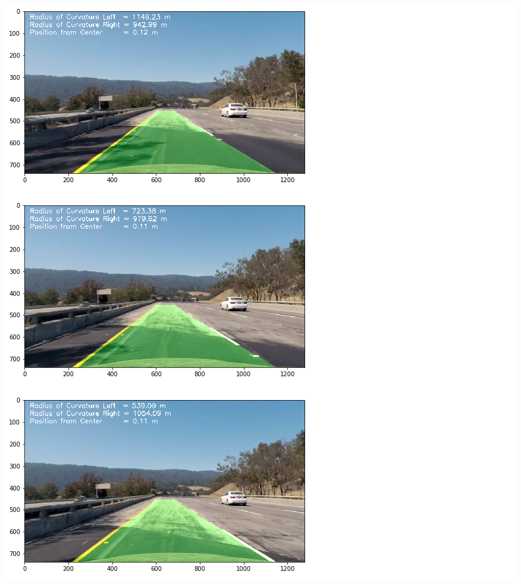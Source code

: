 

![png](output_images/output_35_5.png)



![png](output_images/output_35_6.png)



![png](output_images/output_35_7.png)
